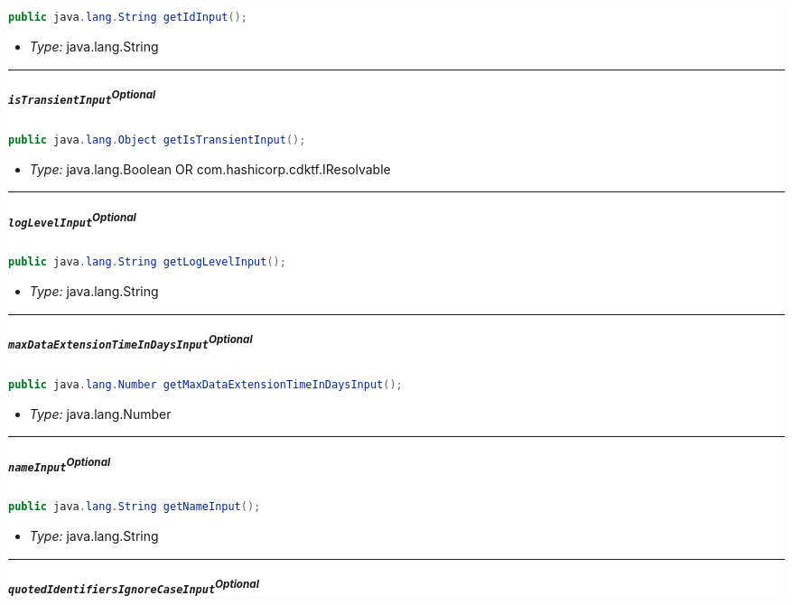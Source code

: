 ```java
public java.lang.String getIdInput();
```

- *Type:* java.lang.String

---

##### `isTransientInput`<sup>Optional</sup> <a name="isTransientInput" id="@cdktf/provider-snowflake.database.Database.property.isTransientInput"></a>

```java
public java.lang.Object getIsTransientInput();
```

- *Type:* java.lang.Boolean OR com.hashicorp.cdktf.IResolvable

---

##### `logLevelInput`<sup>Optional</sup> <a name="logLevelInput" id="@cdktf/provider-snowflake.database.Database.property.logLevelInput"></a>

```java
public java.lang.String getLogLevelInput();
```

- *Type:* java.lang.String

---

##### `maxDataExtensionTimeInDaysInput`<sup>Optional</sup> <a name="maxDataExtensionTimeInDaysInput" id="@cdktf/provider-snowflake.database.Database.property.maxDataExtensionTimeInDaysInput"></a>

```java
public java.lang.Number getMaxDataExtensionTimeInDaysInput();
```

- *Type:* java.lang.Number

---

##### `nameInput`<sup>Optional</sup> <a name="nameInput" id="@cdktf/provider-snowflake.database.Database.property.nameInput"></a>

```java
public java.lang.String getNameInput();
```

- *Type:* java.lang.String

---

##### `quotedIdentifiersIgnoreCaseInput`<sup>Optional</sup> <a name="quotedIdentifiersIgnoreCaseInput" id="@cdktf/provider-snowflake.database.Database.property.quotedIdentifiersIgnoreCaseInput"></a>
